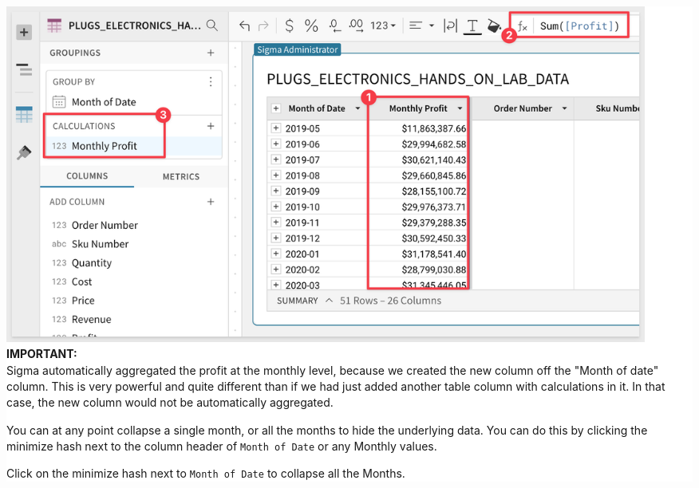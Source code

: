 <img src="assets/grouping2a.png" width="800"/>

<aside class="positive">
<strong>IMPORTANT:</strong><br> Sigma automatically aggregated the profit at the monthly level, because we created the new column off the "Month of date" column. This is very powerful and quite different than if we had just added another table column with calculations in it. In that case, the new column would not be automatically aggregated.
</aside>

You can at any point collapse a single month, or all the months to hide the underlying data. You can do this by clicking the minimize hash next to the column header of `Month of Date` or any Monthly values.  

Click on the minimize hash next to `Month of Date` to collapse all the Months.
